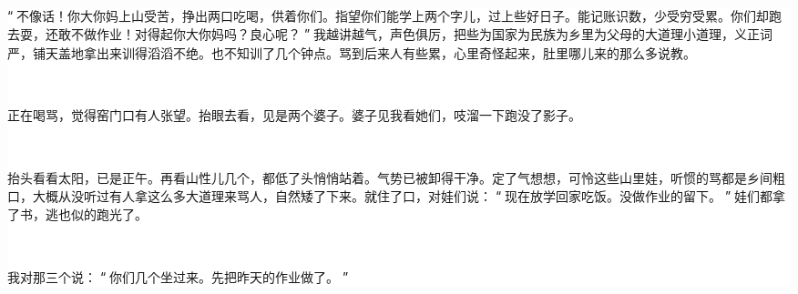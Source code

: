   </span>
  <span class="s2">
   “
  </span>
  <span class="s1">
   不像话！你大你妈上山受苦，挣出两口吃喝，供着你们。指望你们能学上两个字儿，过上些好日子。能记账识数，少受穷受累。你们却跑去耍，还敢不做作业！对得起你大你妈吗？良心呢？
  </span>
  <span class="s2">
   ”
  </span>
  <span class="s1">
   我越讲越气，声色俱厉，把些为国家为民族为乡里为父母的大道理小道理，义正词严，铺天盖地拿出来训得滔滔不绝。也不知训了几个钟点。骂到后来人有些累，心里奇怪起来，肚里哪儿来的那么多说教。
  </span>
 </p>
 <p class="p1">
  <span class="s1">
  </span>
  <br/>
 </p>
 <p class="p2">
  <span class="s1">
   正在喝骂，觉得窑门口有人张望。抬眼去看，见是两个婆子。婆子见我看她们，吱溜一下跑没了影子。
  </span>
 </p>
 <p class="p1">
  <span class="s1">
  </span>
  <br/>
 </p>
 <p class="p2">
  <span class="s1">
   抬头看看太阳，已是正午。再看山性儿几个，都低了头悄悄站着。气势已被卸得干净。定了气想想，可怜这些山里娃，听惯的骂都是乡间粗口，大概从没听过有人拿这么多大道理来骂人，自然矮了下来。就住了口，对娃们说：
  </span>
  <span class="s2">
   “
  </span>
  <span class="s1">
   现在放学回家吃饭。没做作业的留下。
  </span>
  <span class="s2">
   ”
  </span>
  <span class="s1">
   娃们都拿了书，逃也似的跑光了。
  </span>
 </p>
 <p class="p1">
  <span class="s1">
  </span>
  <br/>
 </p>
 <p class="p2">
  <span class="s1">
   我对那三个说：
  </span>
  <span class="s2">
   “
  </span>
  <span class="s1">
   你们几个坐过来。先把昨天的作业做了。
  </span>
  <span class="s2">
   ”
  </span>